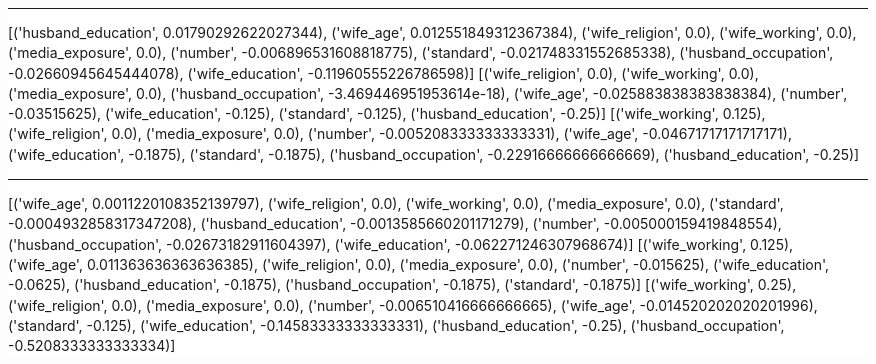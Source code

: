 ----

[('husband_education', 0.01790292622027344), ('wife_age', 0.012551849312367384), ('wife_religion', 0.0), ('wife_working', 0.0), ('media_exposure', 0.0), ('number', -0.006896531608818775), ('standard', -0.021748331552685338), ('husband_occupation', -0.02660945645444078), ('wife_education', -0.11960555226786598)]
[('wife_religion', 0.0), ('wife_working', 0.0), ('media_exposure', 0.0), ('husband_occupation', -3.469446951953614e-18), ('wife_age', -0.025883838383838384), ('number', -0.03515625), ('wife_education', -0.125), ('standard', -0.125), ('husband_education', -0.25)]
[('wife_working', 0.125), ('wife_religion', 0.0), ('media_exposure', 0.0), ('number', -0.005208333333333331), ('wife_age', -0.04671717171717171), ('wife_education', -0.1875), ('standard', -0.1875), ('husband_occupation', -0.22916666666666669), ('husband_education', -0.25)]


----

[('wife_age', 0.0011220108352139797), ('wife_religion', 0.0), ('wife_working', 0.0), ('media_exposure', 0.0), ('standard', -0.0004932858317347208), ('husband_education', -0.0013585660201171279), ('number', -0.005000159419848554), ('husband_occupation', -0.02673182911604397), ('wife_education', -0.062271246307968674)]
[('wife_working', 0.125), ('wife_age', 0.011363636363636385), ('wife_religion', 0.0), ('media_exposure', 0.0), ('number', -0.015625), ('wife_education', -0.0625), ('husband_education', -0.1875), ('husband_occupation', -0.1875), ('standard', -0.1875)]
[('wife_working', 0.25), ('wife_religion', 0.0), ('media_exposure', 0.0), ('number', -0.006510416666666665), ('wife_age', -0.014520202020201996), ('standard', -0.125), ('wife_education', -0.14583333333333331), ('husband_education', -0.25), ('husband_occupation', -0.5208333333333334)]
